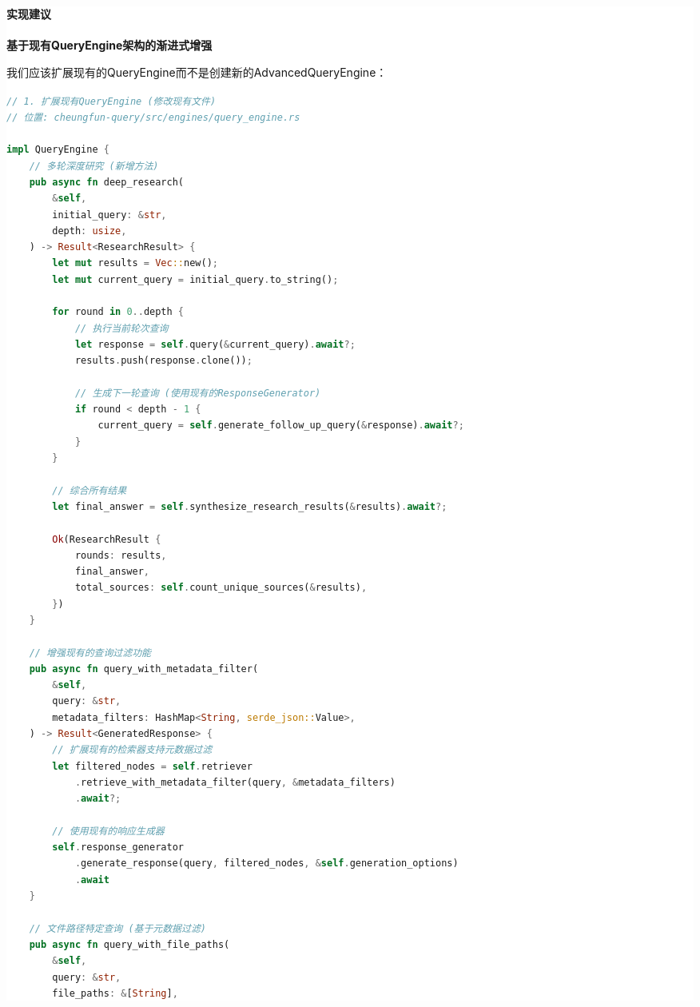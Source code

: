```rust
```

#### 实现建议

**基于现有QueryEngine架构的渐进式增强**

我们应该扩展现有的QueryEngine而不是创建新的AdvancedQueryEngine：

```rust
// 1. 扩展现有QueryEngine (修改现有文件)
// 位置: cheungfun-query/src/engines/query_engine.rs

impl QueryEngine {
    // 多轮深度研究 (新增方法)
    pub async fn deep_research(
        &self,
        initial_query: &str,
        depth: usize,
    ) -> Result<ResearchResult> {
        let mut results = Vec::new();
        let mut current_query = initial_query.to_string();

        for round in 0..depth {
            // 执行当前轮次查询
            let response = self.query(&current_query).await?;
            results.push(response.clone());

            // 生成下一轮查询 (使用现有的ResponseGenerator)
            if round < depth - 1 {
                current_query = self.generate_follow_up_query(&response).await?;
            }
        }

        // 综合所有结果
        let final_answer = self.synthesize_research_results(&results).await?;

        Ok(ResearchResult {
            rounds: results,
            final_answer,
            total_sources: self.count_unique_sources(&results),
        })
    }

    // 增强现有的查询过滤功能
    pub async fn query_with_metadata_filter(
        &self,
        query: &str,
        metadata_filters: HashMap<String, serde_json::Value>,
    ) -> Result<GeneratedResponse> {
        // 扩展现有的检索器支持元数据过滤
        let filtered_nodes = self.retriever
            .retrieve_with_metadata_filter(query, &metadata_filters)
            .await?;

        // 使用现有的响应生成器
        self.response_generator
            .generate_response(query, filtered_nodes, &self.generation_options)
            .await
    }

    // 文件路径特定查询 (基于元数据过滤)
    pub async fn query_with_file_paths(
        &self,
        query: &str,
        file_paths: &[String],
```